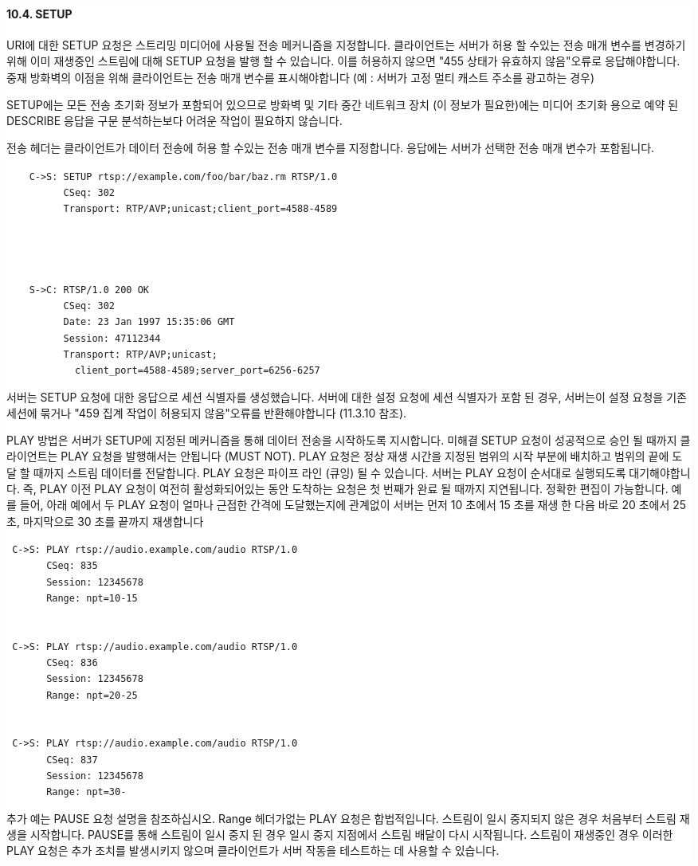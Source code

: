 
#### 10.4. SETUP
URI에 대한 SETUP 요청은 스트리밍 미디어에 사용될 전송 메커니즘을 지정합니다. 클라이언트는 서버가 허용 할 수있는 전송 매개 변수를 변경하기 위해 이미 재생중인 스트림에 대해 SETUP 요청을 발행 할 수 있습니다. 이를 허용하지 않으면 "455 상태가 유효하지 않음"오류로 응답해야합니다. 중재 방화벽의 이점을 위해 클라이언트는 전송 매개 변수를 표시해야합니다 (예 : 서버가 고정 멀티 캐스트 주소를 광고하는 경우)

SETUP에는 모든 전송 초기화 정보가 포함되어 있으므로 방화벽 및 기타 중간 네트워크 장치 (이 정보가 필요한)에는 미디어 초기화 용으로 예약 된 DESCRIBE 응답을 구문 분석하는보다 어려운 작업이 필요하지 않습니다.

   전송 헤더는 클라이언트가 데이터 전송에 허용 할 수있는 전송 매개 변수를 지정합니다. 응답에는 서버가 선택한 전송 매개 변수가 포함됩니다.
```
    C->S: SETUP rtsp://example.com/foo/bar/baz.rm RTSP/1.0
          CSeq: 302
          Transport: RTP/AVP;unicast;client_port=4588-4589




    S->C: RTSP/1.0 200 OK
          CSeq: 302
          Date: 23 Jan 1997 15:35:06 GMT
          Session: 47112344
          Transport: RTP/AVP;unicast;
            client_port=4588-4589;server_port=6256-6257
```



서버는 SETUP 요청에 대한 응답으로 세션 식별자를 생성했습니다. 서버에 대한 설정 요청에 세션 식별자가 포함 된 경우, 서버는이 설정 요청을 기존 세션에 묶거나 "459 집계 작업이 허용되지 않음"오류를 반환해야합니다 (11.3.10 참조).

PLAY 방법은 서버가 SETUP에 지정된 메커니즘을 통해 데이터 전송을 시작하도록 지시합니다. 미해결 SETUP 요청이 성공적으로 승인 될 때까지 클라이언트는 PLAY 요청을 발행해서는 안됩니다 (MUST NOT).    PLAY 요청은 정상 재생 시간을 지정된 범위의 시작 부분에 배치하고 범위의 끝에 도달 할 때까지 스트림 데이터를 전달합니다. PLAY 요청은 파이프 라인 (큐잉) 될 수 있습니다. 서버는 PLAY 요청이 순서대로 실행되도록 대기해야합니다. 즉, PLAY    이전 PLAY 요청이 여전히 활성화되어있는 동안 도착하는 요청은 첫 번째가 완료 될 때까지 지연됩니다.      정확한 편집이 가능합니다.    예를 들어, 아래 예에서 두 PLAY 요청이 얼마나 근접한 간격에 도달했는지에 관계없이 서버는 먼저 10 초에서 15 초를 재생 한 다음 바로 20 초에서 25 초, 마지막으로 30 초를 끝까지 재생합니다

     C->S: PLAY rtsp://audio.example.com/audio RTSP/1.0
           CSeq: 835
           Session: 12345678
           Range: npt=10-15


     C->S: PLAY rtsp://audio.example.com/audio RTSP/1.0
           CSeq: 836
           Session: 12345678
           Range: npt=20-25


     C->S: PLAY rtsp://audio.example.com/audio RTSP/1.0
           CSeq: 837
           Session: 12345678
           Range: npt=30-


추가 예는 PAUSE 요청 설명을 참조하십시오.    Range 헤더가없는 PLAY 요청은 합법적입니다. 스트림이 일시 중지되지 않은 경우 처음부터 스트림 재생을 시작합니다. PAUSE를 통해 스트림이 일시 중지 된 경우 일시 중지 지점에서 스트림 배달이 다시 시작됩니다. 스트림이 재생중인 경우 이러한 PLAY 요청은 추가 조치를 발생시키지 않으며 클라이언트가 서버 작동을 테스트하는 데 사용할 수 있습니다.

